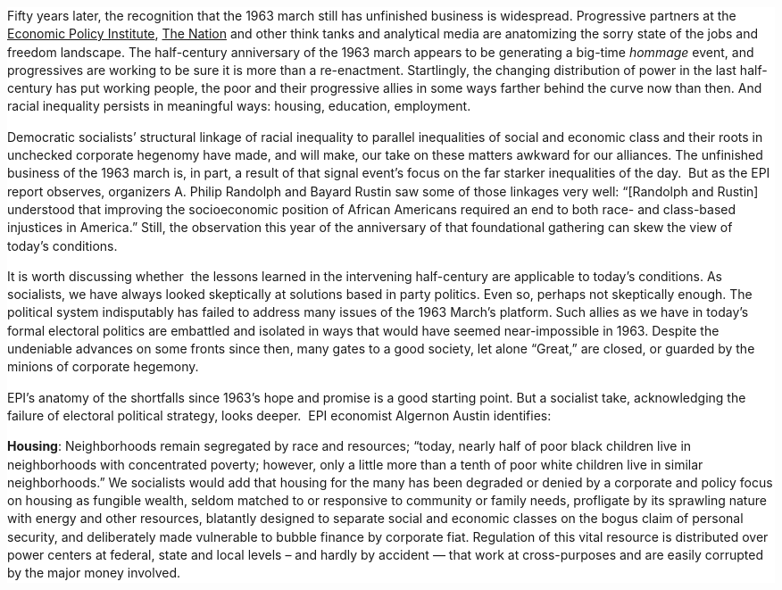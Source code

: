 Fifty years later, the recognition that the 1963 march still has
unfinished business is widespread. Progressive partners at the [Economic
Policy
Institute](http://www.epi.org/publication/unfinished-march-overview/),
[The
Nation](http://www.thenation.com/blog/175022/week-poverty-unfinished-march-washington-jobs-and-freedom#axzz2XqNvRFBa)
and other think tanks and analytical media are anatomizing the sorry
state of the jobs and freedom landscape. The half-century anniversary of
the 1963 march appears to be generating a big-time *hommage* event, and
progressives are working to be sure it is more than a re-enactment.
Startlingly, the changing distribution of power in the last half-century
has put working people, the poor and their progressive allies in some
ways farther behind the curve now than then. And racial inequality
persists in meaningful ways: housing, education, employment.

Democratic socialists’ structural linkage of racial inequality to
parallel inequalities of social and economic class and their roots in
unchecked corporate hegenomy have made, and will make, our take on these
matters awkward for our alliances. The unfinished business of the 1963
march is, in part, a result of that signal event’s focus on the far
starker inequalities of the day.  But as the EPI report observes,
organizers A. Philip Randolph and Bayard Rustin saw some of those
linkages very well: “\[Randolph and Rustin\] understood that improving
the socioeconomic position of African Americans required an end to both
race- and class-based injustices in America.” Still, the observation
this year of the anniversary of that foundational gathering can skew the
view of today’s conditions.

It is worth discussing whether  the lessons learned in the intervening
half-century are applicable to today’s conditions. As socialists, we
have always looked skeptically at solutions based in party politics.
Even so, perhaps not skeptically enough. The political system
indisputably has failed to address many issues of the 1963 March’s
platform. Such allies as we have in today’s formal electoral politics
are embattled and isolated in ways that would have seemed
near-impossible in 1963. Despite the undeniable advances on some fronts
since then, many gates to a good society, let alone “Great,” are closed,
or guarded by the minions of corporate hegemony.

EPI’s anatomy of the shortfalls since 1963’s hope and promise is a good
starting point. But a socialist take, acknowledging the failure of
electoral political strategy, looks deeper.  EPI economist Algernon
Austin identifies:

**Housing**: Neighborhoods remain segregated by race and resources;
“today, nearly half of poor black children live in neighborhoods with
concentrated poverty; however, only a little more than a tenth of poor
white children live in similar neighborhoods.” We socialists would add
that housing for the many has been degraded or denied by a corporate and
policy focus on housing as fungible wealth, seldom matched to or
responsive to community or family needs, profligate by its sprawling
nature with energy and other resources, blatantly designed to separate
social and economic classes on the bogus claim of personal security, and
deliberately made vulnerable to bubble finance by corporate fiat.
Regulation of this vital resource is distributed over power centers at
federal, state and local levels – and hardly by accident — that work at
cross-purposes and are easily corrupted by the major money involved.
